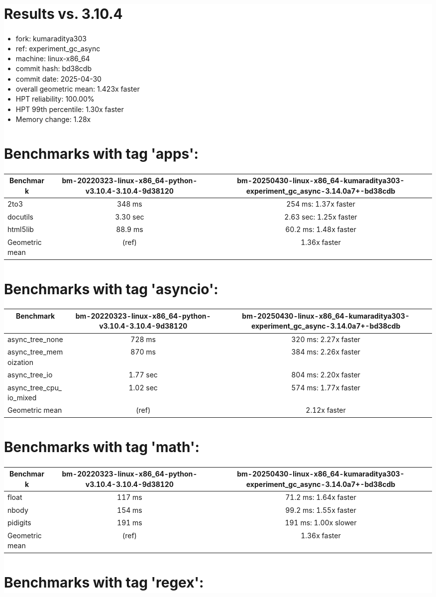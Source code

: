 # Results vs. 3.10.4

- fork: kumaraditya303
- ref: experiment_gc_async
- machine: linux-x86_64
- commit hash: bd38cdb
- commit date: 2025-04-30
- overall geometric mean: 1.423x faster
- HPT reliability: 100.00%
- HPT 99th percentile: 1.30x faster
- Memory change: 1.28x

Benchmarks with tag 'apps':
===========================

| Benchmark      | bm-20220323-linux-x86_64-python-v3.10.4-3.10.4-9d38120 | bm-20250430-linux-x86_64-kumaraditya303-experiment_gc_async-3.14.0a7+-bd38cdb |
|----------------|:------------------------------------------------------:|:-----------------------------------------------------------------------------:|
| 2to3           | 348 ms                                                 | 254 ms: 1.37x faster                                                          |
| docutils       | 3.30 sec                                               | 2.63 sec: 1.25x faster                                                        |
| html5lib       | 88.9 ms                                                | 60.2 ms: 1.48x faster                                                         |
| Geometric mean | (ref)                                                  | 1.36x faster                                                                  |

Benchmarks with tag 'asyncio':
==============================

| Benchmark               | bm-20220323-linux-x86_64-python-v3.10.4-3.10.4-9d38120 | bm-20250430-linux-x86_64-kumaraditya303-experiment_gc_async-3.14.0a7+-bd38cdb |
|-------------------------|:------------------------------------------------------:|:-----------------------------------------------------------------------------:|
| async_tree_none         | 728 ms                                                 | 320 ms: 2.27x faster                                                          |
| async_tree_memoization  | 870 ms                                                 | 384 ms: 2.26x faster                                                          |
| async_tree_io           | 1.77 sec                                               | 804 ms: 2.20x faster                                                          |
| async_tree_cpu_io_mixed | 1.02 sec                                               | 574 ms: 1.77x faster                                                          |
| Geometric mean          | (ref)                                                  | 2.12x faster                                                                  |

Benchmarks with tag 'math':
===========================

| Benchmark      | bm-20220323-linux-x86_64-python-v3.10.4-3.10.4-9d38120 | bm-20250430-linux-x86_64-kumaraditya303-experiment_gc_async-3.14.0a7+-bd38cdb |
|----------------|:------------------------------------------------------:|:-----------------------------------------------------------------------------:|
| float          | 117 ms                                                 | 71.2 ms: 1.64x faster                                                         |
| nbody          | 154 ms                                                 | 99.2 ms: 1.55x faster                                                         |
| pidigits       | 191 ms                                                 | 191 ms: 1.00x slower                                                          |
| Geometric mean | (ref)                                                  | 1.36x faster                                                                  |

Benchmarks with tag 'regex':
============================
